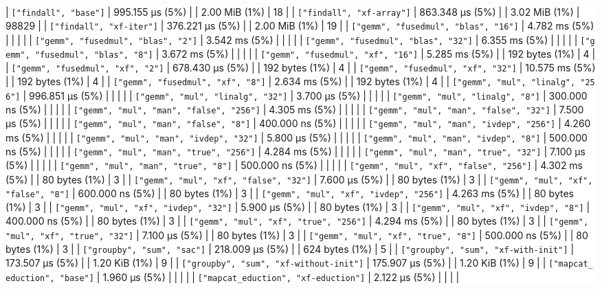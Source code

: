 | `["findall", "base"]`                                          | 995.155 μs (5%) |         |   2.00 MiB (1%) |          18 |
| `["findall", "xf-array"]`                                      | 863.348 μs (5%) |         |   3.02 MiB (1%) |       98829 |
| `["findall", "xf-iter"]`                                       | 376.221 μs (5%) |         |   2.00 MiB (1%) |          19 |
| `["gemm", "fusedmul", "blas", "16"]`                           |   4.782 ms (5%) |         |                 |             |
| `["gemm", "fusedmul", "blas", "2"]`                            |   3.542 ms (5%) |         |                 |             |
| `["gemm", "fusedmul", "blas", "32"]`                           |   6.355 ms (5%) |         |                 |             |
| `["gemm", "fusedmul", "blas", "8"]`                            |   3.672 ms (5%) |         |                 |             |
| `["gemm", "fusedmul", "xf", "16"]`                             |   5.285 ms (5%) |         |  192 bytes (1%) |           4 |
| `["gemm", "fusedmul", "xf", "2"]`                              | 678.430 μs (5%) |         |  192 bytes (1%) |           4 |
| `["gemm", "fusedmul", "xf", "32"]`                             |  10.575 ms (5%) |         |  192 bytes (1%) |           4 |
| `["gemm", "fusedmul", "xf", "8"]`                              |   2.634 ms (5%) |         |  192 bytes (1%) |           4 |
| `["gemm", "mul", "linalg", "256"]`                             | 996.851 μs (5%) |         |                 |             |
| `["gemm", "mul", "linalg", "32"]`                              |   3.700 μs (5%) |         |                 |             |
| `["gemm", "mul", "linalg", "8"]`                               | 300.000 ns (5%) |         |                 |             |
| `["gemm", "mul", "man", "false", "256"]`                       |   4.305 ms (5%) |         |                 |             |
| `["gemm", "mul", "man", "false", "32"]`                        |   7.500 μs (5%) |         |                 |             |
| `["gemm", "mul", "man", "false", "8"]`                         | 400.000 ns (5%) |         |                 |             |
| `["gemm", "mul", "man", "ivdep", "256"]`                       |   4.260 ms (5%) |         |                 |             |
| `["gemm", "mul", "man", "ivdep", "32"]`                        |   5.800 μs (5%) |         |                 |             |
| `["gemm", "mul", "man", "ivdep", "8"]`                         | 500.000 ns (5%) |         |                 |             |
| `["gemm", "mul", "man", "true", "256"]`                        |   4.284 ms (5%) |         |                 |             |
| `["gemm", "mul", "man", "true", "32"]`                         |   7.100 μs (5%) |         |                 |             |
| `["gemm", "mul", "man", "true", "8"]`                          | 500.000 ns (5%) |         |                 |             |
| `["gemm", "mul", "xf", "false", "256"]`                        |   4.302 ms (5%) |         |   80 bytes (1%) |           3 |
| `["gemm", "mul", "xf", "false", "32"]`                         |   7.600 μs (5%) |         |   80 bytes (1%) |           3 |
| `["gemm", "mul", "xf", "false", "8"]`                          | 600.000 ns (5%) |         |   80 bytes (1%) |           3 |
| `["gemm", "mul", "xf", "ivdep", "256"]`                        |   4.263 ms (5%) |         |   80 bytes (1%) |           3 |
| `["gemm", "mul", "xf", "ivdep", "32"]`                         |   5.900 μs (5%) |         |   80 bytes (1%) |           3 |
| `["gemm", "mul", "xf", "ivdep", "8"]`                          | 400.000 ns (5%) |         |   80 bytes (1%) |           3 |
| `["gemm", "mul", "xf", "true", "256"]`                         |   4.294 ms (5%) |         |   80 bytes (1%) |           3 |
| `["gemm", "mul", "xf", "true", "32"]`                          |   7.100 μs (5%) |         |   80 bytes (1%) |           3 |
| `["gemm", "mul", "xf", "true", "8"]`                           | 500.000 ns (5%) |         |   80 bytes (1%) |           3 |
| `["groupby", "sum", "sac"]`                                    | 218.009 μs (5%) |         |  624 bytes (1%) |           5 |
| `["groupby", "sum", "xf-with-init"]`                           | 173.507 μs (5%) |         |   1.20 KiB (1%) |           9 |
| `["groupby", "sum", "xf-without-init"]`                        | 175.907 μs (5%) |         |   1.20 KiB (1%) |           9 |
| `["mapcat_eduction", "base"]`                                  |   1.960 μs (5%) |         |                 |             |
| `["mapcat_eduction", "xf-eduction"]`                           |   2.122 μs (5%) |         |                 |             |
